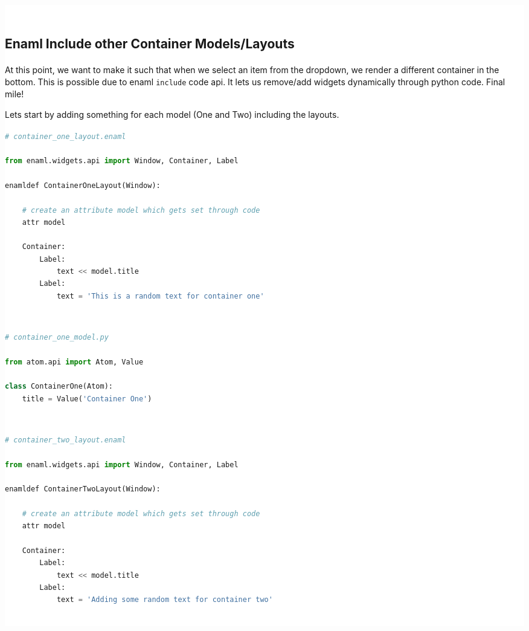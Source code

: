 <br>

Enaml Include other Container Models/Layouts
--
At this point, we want to make it such that when we select an item from the dropdown, we render a different container in the bottom. This is possible due to enaml `include` code api. It lets us remove/add widgets dynamically through python code. Final mile!

Lets start by adding something for each model (One and Two) including the layouts.

```python
# container_one_layout.enaml

from enaml.widgets.api import Window, Container, Label

enamldef ContainerOneLayout(Window):

    # create an attribute model which gets set through code
    attr model
    
    Container:
        Label:
            text << model.title
        Label:
            text = 'This is a random text for container one'
```
<br>

```python
# container_one_model.py

from atom.api import Atom, Value

class ContainerOne(Atom):
    title = Value('Container One')
```
<br>

```python
# container_two_layout.enaml

from enaml.widgets.api import Window, Container, Label

enamldef ContainerTwoLayout(Window):

    # create an attribute model which gets set through code
    attr model
    
    Container:
        Label:
            text << model.title
        Label:
            text = 'Adding some random text for container two'
```
<br>
